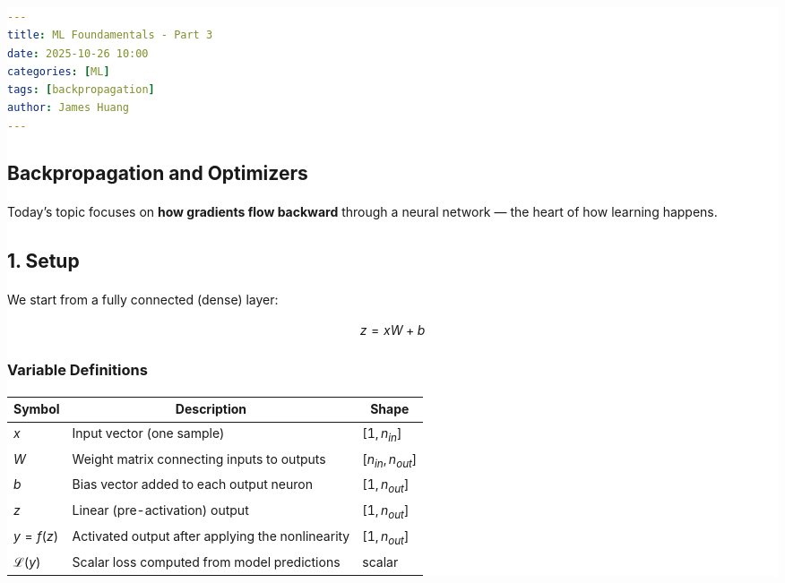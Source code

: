 ```yaml
---
title: ML Foundamentals - Part 3
date: 2025-10-26 10:00
categories: [ML]
tags: [backpropagation]
author: James Huang
---
```




<script>
window.MathJax = {
 tex: {
   inlineMath: [['$', '$'], ['\\(', '\\)']],
   displayMath: [['$$', '$$'], ['\\[', '\\]']],
   processEscapes: true,
 },
 options: {
   skipHtmlTags: ['script', 'noscript', 'style', 'textarea', 'pre'],
 }
};
</script>
<script type="text/javascript" async
 src="https://cdn.jsdelivr.net/npm/mathjax@3/es5/tex-mml-chtml.js">
</script>


## Backpropagation and Optimizers

Today’s topic focuses on **how gradients flow backward** through a neural network — the heart of how learning happens.


## 1. Setup

We start from a fully connected (dense) layer:

$$
z = xW + b
$$

### Variable Definitions

| Symbol | Description | Shape |
|---------|--------------|--------|
| $x$ | Input vector (one sample) | $[1, n_{in}]$ |
| $W$ | Weight matrix connecting inputs to outputs | $[n_{in}, n_{out}]$ |
| $b$ | Bias vector added to each output neuron | $[1, n_{out}]$ |
| $z$ | Linear (pre-activation) output | $[1, n_{out}]$ |
| $y = f(z)$ | Activated output after applying the nonlinearity | $[1, n_{out}]$ |
| $\mathcal{L}(y)$ | Scalar loss computed from model predictions | scalar |
